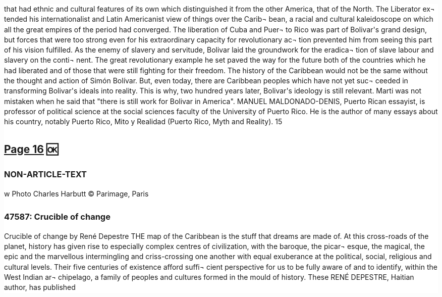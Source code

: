 that had ethnic and cultural features of its
own which distinguished it from the other
America, that of the North. The Liberator ex¬
tended his internationalist and Latin
Americanist view of things over the Carib¬
bean, a racial and cultural kaleidoscope on
which all the great empires of the period had
converged. The liberation of Cuba and Puer¬
to Rico was part of Bolivar's grand design,
but forces that were too strong even for his
extraordinary capacity for revolutionary ac¬
tion prevented him from seeing this part of
his vision fulfilled.
As the enemy of slavery and servitude,
Bolivar laid the groundwork for the eradica¬
tion of slave labour and slavery on the conti¬
nent. The great revolutionary example he set
paved the way for the future both of the
countries which he had liberated and of
those that were still fighting for their
freedom.
The history of the Caribbean would not be
the same without the thought and action of
Simón Bolívar. But, even today, there are
Caribbean peoples which have not yet suc¬
ceeded in transforming Bolivar's ideals into
reality. This is why, two hundred years later,
Bolivar's ideology is still relevant. Marti was
not mistaken when he said that "there is still
work for Bolivar in America".
MANUEL MALDONADO-DENIS, Puerto Rican
essayist, is professor of political science at the
social sciences faculty of the University of Puerto
Rico. He is the author of many essays about his
country, notably Puerto Rico, Mito y Realidad
(Puerto Rico, Myth and Reality).
15
## [Page 16](https://demo.humlab.umu.se/courier/074754engo.pdf#page=16) 🆗
### NON-ARTICLE-TEXT
w
Photo Charles Harbutt © Parimage, Paris

### 47587: Crucible of change
Crucible of change
by René Depestre
THE map of the Caribbean is the stuff
that dreams are made of. At this
cross-roads of the planet, history has
given rise to especially complex centres of
civilization, with the baroque, the picar¬
esque, the magical, the epic and the
marvellous intermingling and criss-crossing
one another with equal exuberance at the
political, social, religious and cultural levels.
Their five centuries of existence afford suffi¬
cient perspective for us to be fully aware of
and to identify, within the West Indian ar¬
chipelago, a family of peoples and cultures
formed in the mould of history. These
RENÉ DEPESTRE, Haitian author, has published